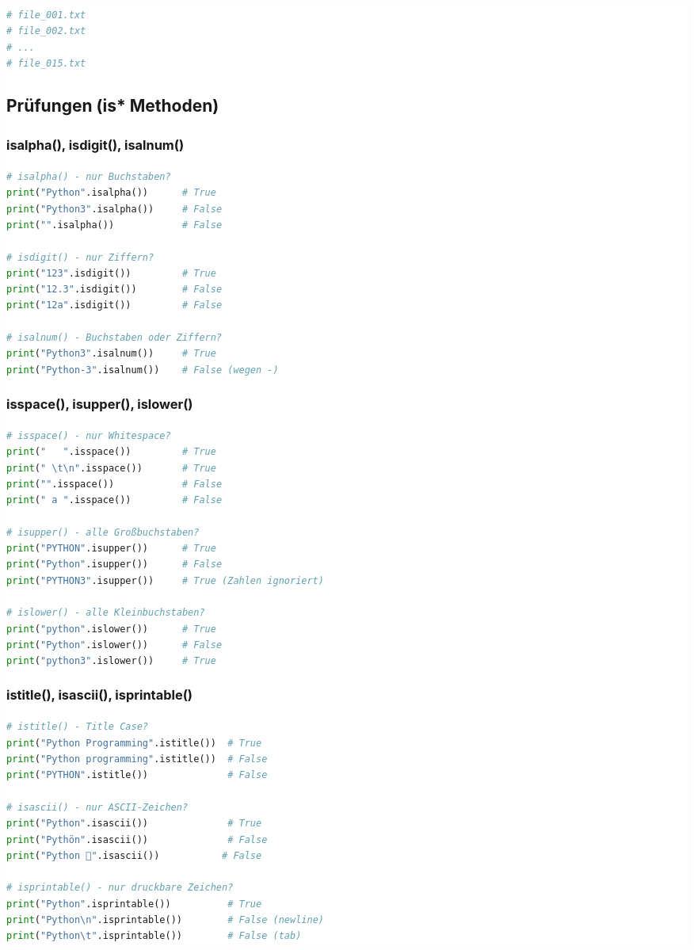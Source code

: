 ```python
# file_001.txt
# file_002.txt
# ...
# file_015.txt
```

## Prüfungen (is* Methoden)

### isalpha(), isdigit(), isalnum()

```python
# isalpha() - nur Buchstaben?
print("Python".isalpha())      # True
print("Python3".isalpha())     # False
print("".isalpha())            # False

# isdigit() - nur Ziffern?
print("123".isdigit())         # True
print("12.3".isdigit())        # False
print("12a".isdigit())         # False

# isalnum() - Buchstaben oder Ziffern?
print("Python3".isalnum())     # True
print("Python-3".isalnum())    # False (wegen -)
```

### isspace(), isupper(), islower()

```python
# isspace() - nur Whitespace?
print("   ".isspace())         # True
print(" \t\n".isspace())       # True
print("".isspace())            # False
print(" a ".isspace())         # False

# isupper() - alle Großbuchstaben?
print("PYTHON".isupper())      # True
print("Python".isupper())      # False
print("PYTHON3".isupper())     # True (Zahlen ignoriert)

# islower() - alle Kleinbuchstaben?
print("python".islower())      # True
print("Python".islower())      # False
print("python3".islower())     # True
```

### istitle(), isascii(), isprintable()

```python
# istitle() - Title Case?
print("Python Programming".istitle())  # True
print("Python programming".istitle())  # False
print("PYTHON".istitle())              # False

# isascii() - nur ASCII-Zeichen?
print("Python".isascii())              # True
print("Pythön".isascii())              # False
print("Python 🐍".isascii())           # False

# isprintable() - nur druckbare Zeichen?
print("Python".isprintable())          # True
print("Python\n".isprintable())        # False (newline)
print("Python\t".isprintable())        # False (tab)
```
